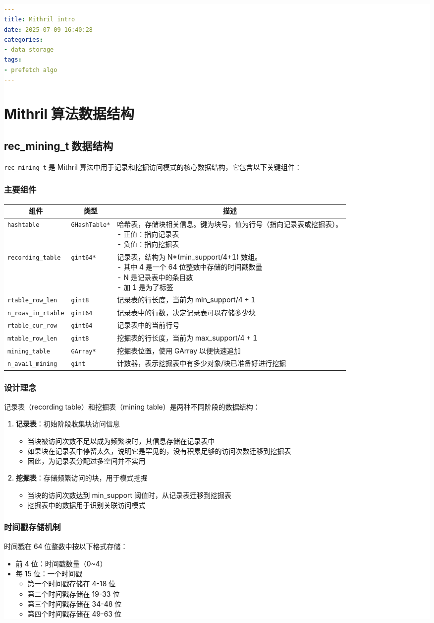 ```yaml
---
title: Mithril intro
date: 2025-07-09 16:40:28
categories:
- data storage
tags:
- prefetch algo
---
```


# Mithril 算法数据结构

## rec_mining_t 数据结构

`rec_mining_t` 是 Mithril 算法中用于记录和挖掘访问模式的核心数据结构，它包含以下关键组件：

### 主要组件

| 组件 | 类型 | 描述 |
|------|------|------|
| `hashtable` | `GHashTable*` | 哈希表，存储块相关信息。键为块号，值为行号（指向记录表或挖掘表）。<br>- 正值：指向记录表<br>- 负值：指向挖掘表 |
| `recording_table` | `gint64*` | 记录表，结构为 N*(min_support/4+1) 数组。<br>- 其中 4 是一个 64 位整数中存储的时间戳数量<br>- N 是记录表中的条目数<br>- 加 1 是为了标签 |
| `rtable_row_len` | `gint8` | 记录表的行长度，当前为 min_support/4 + 1 |
| `n_rows_in_rtable` | `gint64` | 记录表中的行数，决定记录表可以存储多少块 |
| `rtable_cur_row` | `gint64` | 记录表中的当前行号 |
| `mtable_row_len` | `gint8` | 挖掘表的行长度，当前为 max_support/4 + 1 |
| `mining_table` | `GArray*` | 挖掘表位置，使用 GArray 以便快速追加 |
| `n_avail_mining` | `gint` | 计数器，表示挖掘表中有多少对象/块已准备好进行挖掘 |

### 设计理念

记录表（recording table）和挖掘表（mining table）是两种不同阶段的数据结构：

1. **记录表**：初始阶段收集块访问信息
   - 当块被访问次数不足以成为频繁块时，其信息存储在记录表中
   - 如果块在记录表中停留太久，说明它是罕见的，没有积累足够的访问次数迁移到挖掘表
   - 因此，为记录表分配过多空间并不实用

2. **挖掘表**：存储频繁访问的块，用于模式挖掘
   - 当块的访问次数达到 min_support 阈值时，从记录表迁移到挖掘表
   - 挖掘表中的数据用于识别关联访问模式

### 时间戳存储机制

时间戳在 64 位整数中按以下格式存储：
- 前 4 位：时间戳数量（0~4）
- 每 15 位：一个时间戳
  - 第一个时间戳存储在 4-18 位
  - 第二个时间戳存储在 19-33 位
  - 第三个时间戳存储在 34-48 位
  - 第四个时间戳存储在 49-63 位
